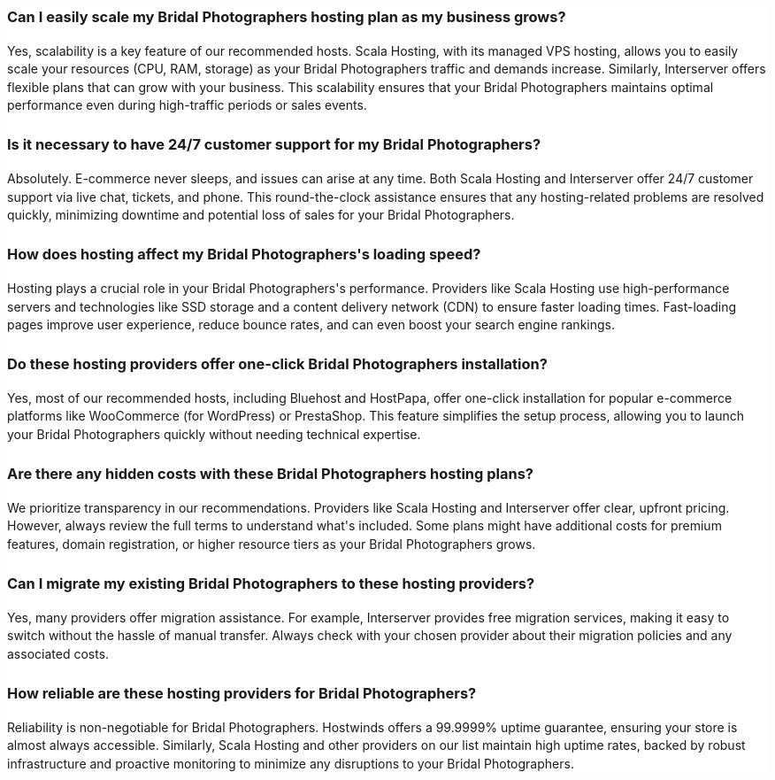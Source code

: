 ### Can I easily scale my Bridal Photographers hosting plan as my business grows? 
Yes, scalability is a key feature of our recommended hosts. Scala Hosting, with its managed VPS hosting, allows you to easily scale your resources (CPU, RAM, storage) as your Bridal Photographers traffic and demands increase. Similarly, Interserver offers flexible plans that can grow with your business. This scalability ensures that your Bridal Photographers maintains optimal performance even during high-traffic periods or sales events.

### Is it necessary to have 24/7 customer support for my Bridal Photographers? 
Absolutely. E-commerce never sleeps, and issues can arise at any time. Both Scala Hosting and Interserver offer 24/7 customer support via live chat, tickets, and phone. This round-the-clock assistance ensures that any hosting-related problems are resolved quickly, minimizing downtime and potential loss of sales for your Bridal Photographers.

### How does hosting affect my Bridal Photographers's loading speed? 
Hosting plays a crucial role in your Bridal Photographers's performance. Providers like Scala Hosting use high-performance servers and technologies like SSD storage and a content delivery network (CDN) to ensure faster loading times. Fast-loading pages improve user experience, reduce bounce rates, and can even boost your search engine rankings.

### Do these hosting providers offer one-click Bridal Photographers installation? 
Yes, most of our recommended hosts, including Bluehost and HostPapa, offer one-click installation for popular e-commerce platforms like WooCommerce (for WordPress) or PrestaShop. This feature simplifies the setup process, allowing you to launch your Bridal Photographers quickly without needing technical expertise.

### Are there any hidden costs with these Bridal Photographers hosting plans? 
We prioritize transparency in our recommendations. Providers like Scala Hosting and Interserver offer clear, upfront pricing. However, always review the full terms to understand what's included. Some plans might have additional costs for premium features, domain registration, or higher resource tiers as your Bridal Photographers grows.

### Can I migrate my existing Bridal Photographers to these hosting providers? 
Yes, many providers offer migration assistance. For example, Interserver provides free migration services, making it easy to switch without the hassle of manual transfer. Always check with your chosen provider about their migration policies and any associated costs.

### How reliable are these hosting providers for Bridal Photographers? 
Reliability is non-negotiable for Bridal Photographers. Hostwinds offers a 99.9999% uptime guarantee, ensuring your store is almost always accessible. Similarly, Scala Hosting and other providers on our list maintain high uptime rates, backed by robust infrastructure and proactive monitoring to minimize any disruptions to your Bridal Photographers.
